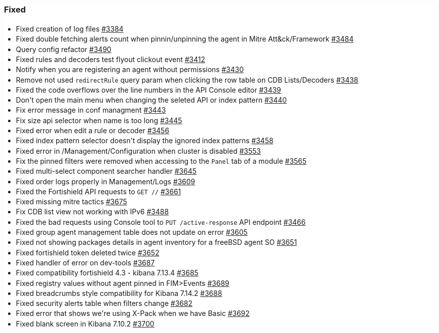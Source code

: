 ### Fixed

- Fixed creation of log files [#3384](https://github.com/fortishield/fortishield-dashboard-plugins/pull/3384)
- Fixed double fetching alerts count when pinnin/unpinning the agent in Mitre Att&ck/Framework [#3484](https://github.com/fortishield/fortishield-dashboard-plugins/pull/3484)
- Query config refactor [#3490](https://github.com/fortishield/fortishield-dashboard-plugins/pull/3490)
- Fixed rules and decoders test flyout clickout event [#3412](https://github.com/fortishield/fortishield-dashboard-plugins/pull/3412)
- Notify when you are registering an agent without permissions [#3430](https://github.com/fortishield/fortishield-dashboard-plugins/pull/3430)
- Remove not used `redirectRule` query param when clicking the row table on CDB Lists/Decoders [#3438](https://github.com/fortishield/fortishield-dashboard-plugins/pull/3438)
- Fixed the code overflows over the line numbers in the API Console editor [#3439](https://github.com/fortishield/fortishield-dashboard-plugins/pull/3439)
- Don't open the main menu when changing the seleted API or index pattern [#3440](https://github.com/fortishield/fortishield-dashboard-plugins/pull/3440)
- Fix error message in conf managment [#3443](https://github.com/fortishield/fortishield-dashboard-plugins/pull/3443)
- Fix size api selector when name is too long [#3445](https://github.com/fortishield/fortishield-dashboard-plugins/pull/3445)
- Fixed error when edit a rule or decoder [#3456](https://github.com/fortishield/fortishield-dashboard-plugins/pull/3456)
- Fixed index pattern selector doesn't display the ignored index patterns [#3458](https://github.com/fortishield/fortishield-dashboard-plugins/pull/3458)
- Fixed error in /Management/Configuration when cluster is disabled [#3553](https://github.com/fortishield/fortishield-dashboard-plugins/pull/3553)
- Fix the pinned filters were removed when accessing to the `Panel` tab of a module [#3565](https://github.com/fortishield/fortishield-dashboard-plugins/pull/3565)
- Fixed multi-select component searcher handler [#3645](https://github.com/fortishield/fortishield-dashboard-plugins/pull/3645)
- Fixed order logs properly in Management/Logs [#3609](https://github.com/fortishield/fortishield-dashboard-plugins/pull/3609)
- Fixed the Fortishield API requests to `GET //` [#3661](https://github.com/fortishield/fortishield-dashboard-plugins/pull/3661)
- Fixed missing mitre tactics [#3675](https://github.com/fortishield/fortishield-dashboard-plugins/pull/3675)
- Fix CDB list view not working with IPv6 [#3488](https://github.com/fortishield/fortishield-dashboard-plugins/pull/3488)
- Fixed the bad requests using Console tool to `PUT /active-response` API endpoint [#3466](https://github.com/fortishield/fortishield-dashboard-plugins/pull/3466)
- Fixed group agent management table does not update on error [#3605](https://github.com/fortishield/fortishield-dashboard-plugins/pull/3605)
- Fixed not showing packages details in agent inventory for a freeBSD agent SO [#3651](https://github.com/fortishield/fortishield-dashboard-plugins/pull/3651)
- Fixed fortishield token deleted twice [#3652](https://github.com/fortishield/fortishield-dashboard-plugins/pull/3652)
- Fixed handler of error on dev-tools [#3687](https://github.com/fortishield/fortishield-dashboard-plugins/pull/3687)
- Fixed compatibility fortishield 4.3 - kibana 7.13.4 [#3685](https://github.com/fortishield/fortishield-dashboard-plugins/pull/3685)
- Fixed registry values without agent pinned in FIM>Events [#3689](https://github.com/fortishield/fortishield-dashboard-plugins/pull/3689)
- Fixed breadcrumbs style compatibility for Kibana 7.14.2 [#3688](https://github.com/fortishield/fortishield-dashboard-plugins/pull/3688)
- Fixed security alerts table when filters change [#3682](https://github.com/fortishield/fortishield-dashboard-plugins/pull/3682)
- Fixed error that shows we're using X-Pack when we have Basic [#3692](https://github.com/fortishield/fortishield-dashboard-plugins/pull/3692)
- Fixed blank screen in Kibana 7.10.2 [#3700](https://github.com/fortishield/fortishield-dashboard-plugins/pull/3700)